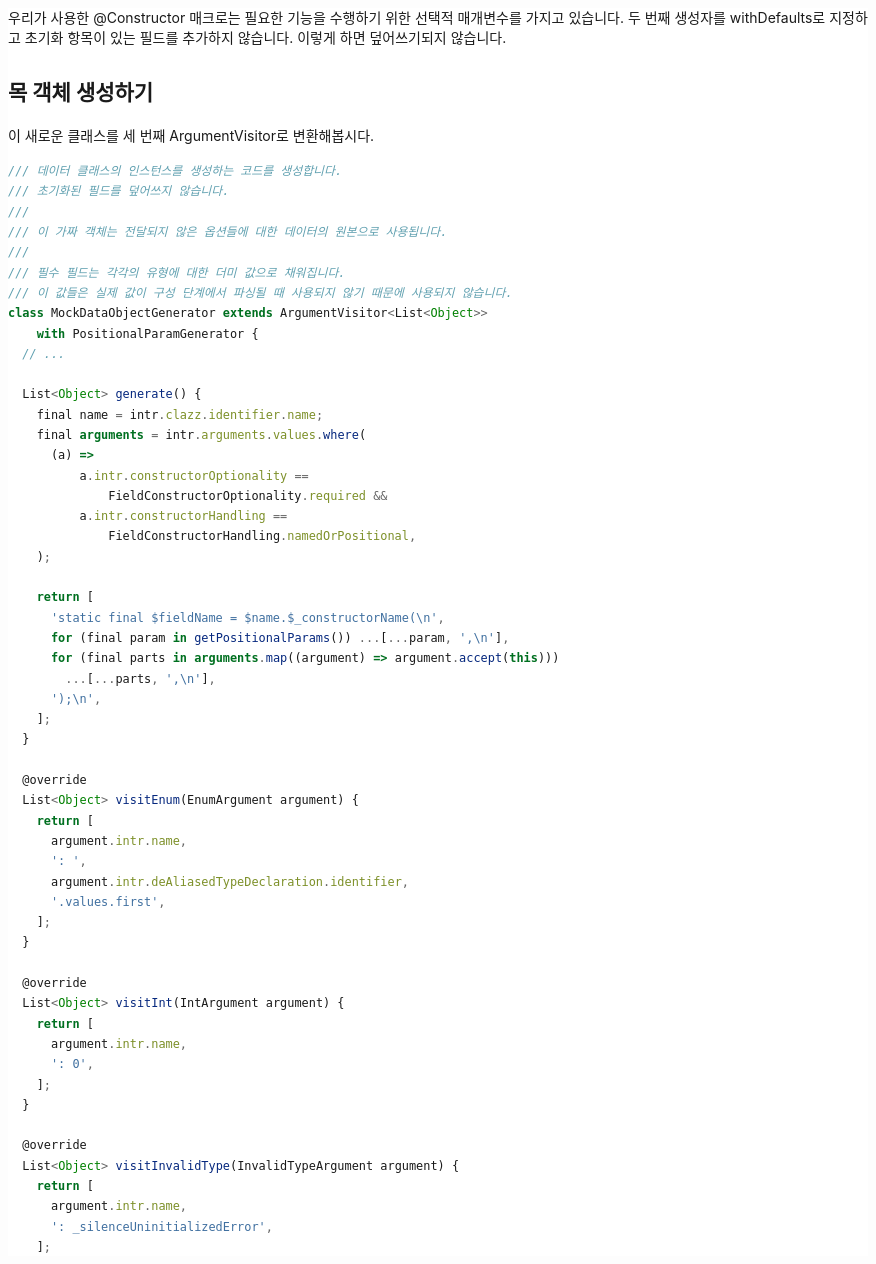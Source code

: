 우리가 사용한 @Constructor 매크로는 필요한 기능을 수행하기 위한 선택적 매개변수를 가지고 있습니다. 두 번째 생성자를 withDefaults로 지정하고 초기화 항목이 있는 필드를 추가하지 않습니다. 이렇게 하면 덮어쓰기되지 않습니다.

## 목 객체 생성하기

이 새로운 클래스를 세 번째 ArgumentVisitor로 변환해봅시다.


<div class="content-ad"></div>

```js
/// 데이터 클래스의 인스턴스를 생성하는 코드를 생성합니다.
/// 초기화된 필드를 덮어쓰지 않습니다.
///
/// 이 가짜 객체는 전달되지 않은 옵션들에 대한 데이터의 원본으로 사용됩니다.
///
/// 필수 필드는 각각의 유형에 대한 더미 값으로 채워집니다.
/// 이 값들은 실제 값이 구성 단계에서 파싱될 때 사용되지 않기 때문에 사용되지 않습니다.
class MockDataObjectGenerator extends ArgumentVisitor<List<Object>>
    with PositionalParamGenerator {
  // ...

  List<Object> generate() {
    final name = intr.clazz.identifier.name;
    final arguments = intr.arguments.values.where(
      (a) =>
          a.intr.constructorOptionality ==
              FieldConstructorOptionality.required &&
          a.intr.constructorHandling ==
              FieldConstructorHandling.namedOrPositional,
    );

    return [
      'static final $fieldName = $name.$_constructorName(\n',
      for (final param in getPositionalParams()) ...[...param, ',\n'],
      for (final parts in arguments.map((argument) => argument.accept(this)))
        ...[...parts, ',\n'],
      ');\n',
    ];
  }

  @override
  List<Object> visitEnum(EnumArgument argument) {
    return [
      argument.intr.name,
      ': ',
      argument.intr.deAliasedTypeDeclaration.identifier,
      '.values.first',
    ];
  }

  @override
  List<Object> visitInt(IntArgument argument) {
    return [
      argument.intr.name,
      ': 0',
    ];
  }

  @override
  List<Object> visitInvalidType(InvalidTypeArgument argument) {
    return [
      argument.intr.name,
      ': _silenceUninitializedError',
    ];
```